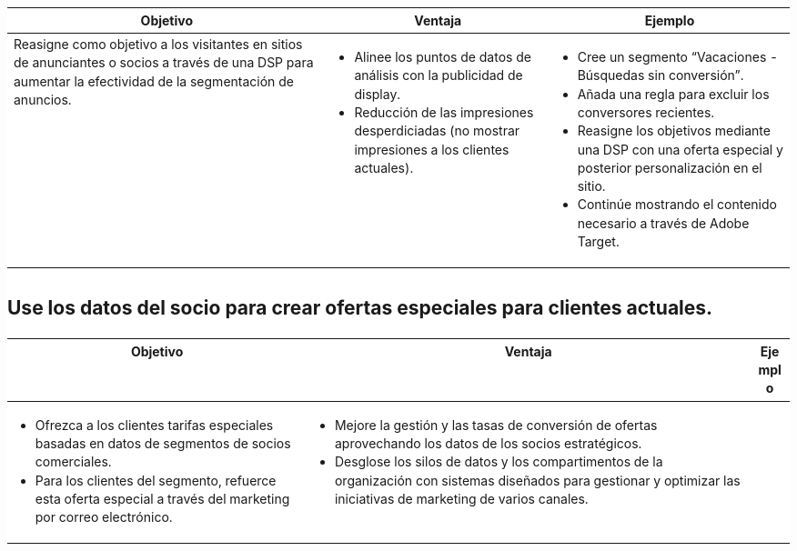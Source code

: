 <table id="table_26697DC988BD4A6493B4867B903132D7"> 
 <thead> 
  <tr> 
   <th colname="col1" class="entry"> Objetivo </th> 
   <th colname="col2" class="entry"> Ventaja </th> 
   <th colname="col3" class="entry"> Ejemplo </th> 
  </tr> 
 </thead>
 <tbody> 
  <tr> 
   <td colname="col1"> Reasigne como objetivo a los visitantes en sitios de anunciantes o socios a través de una DSP para aumentar la efectividad de la segmentación de anuncios. </td> 
   <td colname="col2"> 
    <ul id="ul_CD4D116AD6FB4A65841A8962B27577C4"> 
     <li id="li_59ED86AE57844EE19D65276914F90EF3">Alinee los puntos de datos de análisis con la publicidad de display. </li> 
     <li id="li_64E3355511564B629B8C4B8B9B2FB573">Reducción de las impresiones desperdiciadas (no mostrar impresiones a los clientes actuales). </li> 
    </ul> </td> 
   <td colname="col3"> 
    <ul id="ul_15BC75805EA946F2BE33E4F43C3AA1A4"> 
     <li id="li_40B53340C38743A785159D886392EFD6">Cree un segmento “Vacaciones - Búsquedas sin conversión”. </li> 
     <li id="li_10366F799CDC483BA9B6AAD9CAD68EA2">Añada una regla para excluir los conversores recientes. </li> 
     <li id="li_65B5C367AFBB4C3394AFBB07138320A8">Reasigne los objetivos mediante una DSP con una oferta especial y posterior personalización en el sitio. </li> 
     <li id="li_C88D7C3D72504BBBAA24B09CB805A38F">Continúe mostrando el contenido necesario a través de Adobe Target. </li> 
    </ul> </td> 
  </tr> 
 </tbody> 
</table>

## Use los datos del socio para crear ofertas especiales para clientes actuales.

<table id="table_D476EA5CE881431A94B98D27C1697A3B"> 
 <thead> 
  <tr> 
   <th colname="col1" class="entry"> Objetivo </th> 
   <th colname="col2" class="entry"> Ventaja </th> 
   <th colname="col3" class="entry"> Ejemplo </th> 
  </tr> 
 </thead>
 <tbody> 
  <tr> 
   <td colname="col1"> 
    <ul id="ul_AEE9F72C1E8C4B6B9A2784ECB5403B61"> 
     <li id="li_F5155FA10A664E0AB6BDCCFD2BB95314">Ofrezca a los clientes tarifas especiales basadas en datos de segmentos de socios comerciales. </li> 
     <li id="li_679868485491412980FDF897A9BB64A4">Para los clientes del segmento, refuerce esta oferta especial a través del marketing por correo electrónico. </li> 
    </ul> </td> 
   <td colname="col2"> 
    <ul id="ul_0C0A0960604143B3A54FA61002ABB233"> 
     <li id="li_CA8748A00624479A8E15437AD9A1EC54">Mejore la gestión y las tasas de conversión de ofertas aprovechando los datos de los socios estratégicos. </li> 
     <li id="li_00B0A3039BBD4DF3814C64539C83E4DA">Desglose los silos de datos y los compartimentos de la organización con sistemas diseñados para gestionar y optimizar las iniciativas de marketing de varios canales. </li> 
    </ul> </td> 
   <td colname="col3"> 